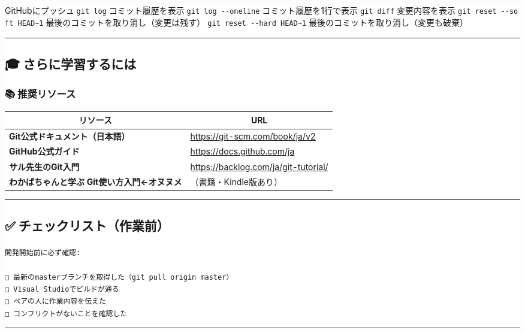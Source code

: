 <td>GitHubにプッシュ</td>
</tr>
<tr>
<td><code>git log</code></td>
<td>コミット履歴を表示</td>
</tr>
<tr>
<td><code>git log --oneline</code></td>
<td>コミット履歴を1行で表示</td>
</tr>
<tr>
<td><code>git diff</code></td>
<td>変更内容を表示</td>
</tr>
<tr>
<td><code>git reset --soft HEAD~1</code></td>
<td>最後のコミットを取り消し（変更は残す）</td>
</tr>
<tr>
<td><code>git reset --hard HEAD~1</code></td>
<td>最後のコミットを取り消し（変更も破棄）</td>
</tr>
</table>

---

## 🎓 さらに学習するには

### 📚 推奨リソース

| リソース | URL |
|---------|-----|
| **Git公式ドキュメント（日本語）** | https://git-scm.com/book/ja/v2 |
| **GitHub公式ガイド** | https://docs.github.com/ja |
| **サル先生のGit入門** | https://backlog.com/ja/git-tutorial/ |
| **わかばちゃんと学ぶ Git使い方入門←オヌヌメ** | （書籍・Kindle版あり） |

---

## ✅ チェックリスト（作業前）

```
開発開始前に必ず確認:

□ 最新のmasterブランチを取得した（git pull origin master）
□ Visual Studioでビルドが通る
□ ペアの人に作業内容を伝えた
□ コンフリクトがないことを確認した
```

---